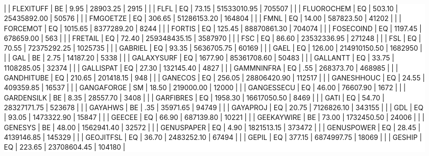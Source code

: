 |  | FLEXITUFF | BE | 9.95 | 28903.25 | 2915 |
|  | FLFL | EQ | 73.15 | 51533010.95 | 705507 |
|  | FLUOROCHEM | EQ | 503.10 | 25435892.00 | 50576 |
|  | FMGOETZE | EQ | 306.65 | 51286153.20 | 164804 |
|  | FMNL | EQ | 14.00 | 587823.50 | 41202 |
|  | FORCEMOT | EQ | 1015.65 | 8377289.20 | 8244 |
|  | FORTIS | EQ | 125.45 | 88870861.30 | 704074 |
|  | FOSECOIND | EQ | 1197.45 | 678659.00 | 563 |
|  | FRETAIL | EQ | 72.40 | 259348435.15 | 3587970 |
|  | FSC | EQ | 86.60 | 23532336.95 | 271248 |
|  | FSL | EQ | 70.55 | 72375292.25 | 1025735 |
|  | GABRIEL | EQ | 93.35 | 5636705.75 | 60169 |
|  | GAEL | EQ | 126.00 | 214910150.50 | 1682950 |
|  | GAL | BE | 2.75 | 14187.20 | 5338 |
|  | GALAXYSURF | EQ | 1677.90 | 85361708.60 | 50483 |
|  | GALLANTT | EQ | 33.75 | 1108285.05 | 32374 |
|  | GALLISPAT | EQ | 27.30 | 132145.40 | 4827 |
|  | GAMMNINFRA | EQ | .55 | 268373.70 | 468985 |
|  | GANDHITUBE | EQ | 210.65 | 201418.15 | 948 |
|  | GANECOS | EQ | 256.05 | 28806420.90 | 112517 |
|  | GANESHHOUC | EQ | 24.55 | 409359.85 | 16537 |
|  | GANGAFORGE | SM | 18.50 | 219000.00 | 12000 |
|  | GANGESSECU | EQ | 46.00 | 76607.90 | 1672 |
|  | GARDENSILK | BE | 8.35 | 28557.70 | 3408 |
|  | GARFIBRES | EQ | 1958.30 | 16617050.50 | 8469 |
|  | GATI | EQ | 54.70 | 28327171.75 | 523678 |
|  | GAYAHWS | BE | .35 | 35971.65 | 94749 |
|  | GAYAPROJ | EQ | 20.75 | 7126826.10 | 343155 |
|  | GDL | EQ | 93.05 | 1473322.90 | 15847 |
|  | GEECEE | EQ | 66.90 | 687139.80 | 10221 |
|  | GEEKAYWIRE | BE | 73.00 | 1732450.50 | 24006 |
|  | GENESYS | BE | 48.00 | 1562941.40 | 32572 |
|  | GENUSPAPER | EQ | 4.90 | 1821513.15 | 373472 |
|  | GENUSPOWER | EQ | 28.45 | 4139146.85 | 145329 |
|  | GEOJITFSL | EQ | 36.70 | 2483252.10 | 67494 |
|  | GEPIL | EQ | 377.15 | 6874997.75 | 18069 |
|  | GESHIP | EQ | 223.65 | 23708604.45 | 104180 |